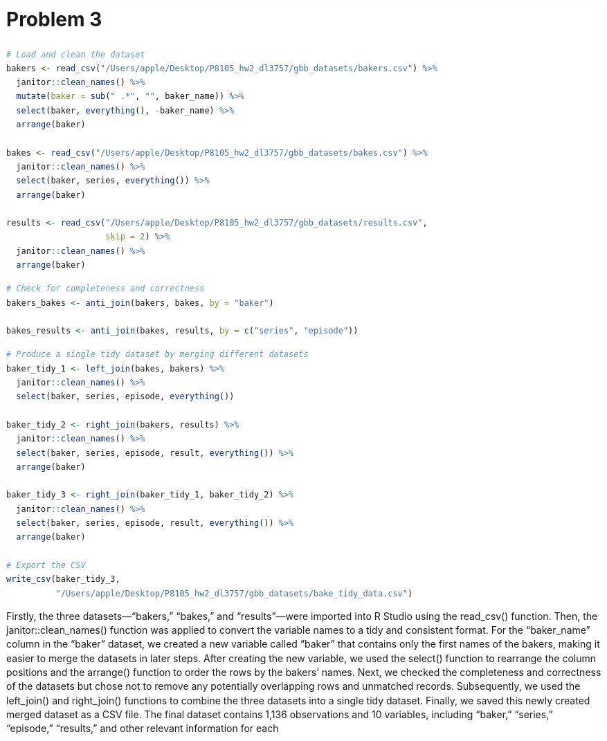 # Problem 3

``` r
# Load and clean the dataset
bakers <- read_csv("/Users/apple/Desktop/P8105_hw2_dl3757/gbb_datasets/bakers.csv") %>%
  janitor::clean_names() %>% 
  mutate(baker = sub(" .*", "", baker_name)) %>% 
  select(baker, everything(), -baker_name) %>% 
  arrange(baker)

bakes <- read_csv("/Users/apple/Desktop/P8105_hw2_dl3757/gbb_datasets/bakes.csv") %>%
  janitor::clean_names() %>% 
  select(baker, series, everything()) %>% 
  arrange(baker)

results <- read_csv("/Users/apple/Desktop/P8105_hw2_dl3757/gbb_datasets/results.csv", 
                    skip = 2) %>%
  janitor::clean_names() %>% 
  arrange(baker)
```

``` r
# Check for completeness and correctness
bakers_bakes <- anti_join(bakers, bakes, by = "baker")

bakes_results <- anti_join(bakes, results, by = c("series", "episode"))
```

``` r
# Produce a single tidy dataset by merging different datasets
baker_tidy_1 <- left_join(bakes, bakers) %>% 
  janitor::clean_names() %>% 
  select(baker, series, episode, everything())

baker_tidy_2 <- right_join(bakers, results) %>% 
  janitor::clean_names() %>% 
  select(baker, series, episode, result, everything()) %>% 
  arrange(baker)

baker_tidy_3 <- right_join(baker_tidy_1, baker_tidy_2) %>% 
  janitor::clean_names() %>% 
  select(baker, series, episode, result, everything()) %>% 
  arrange(baker)

# Export the CSV
write_csv(baker_tidy_3, 
          "/Users/apple/Desktop/P8105_hw2_dl3757/gbb_datasets/bake_tidy_data.csv")
```

Firstly, the three datasets—“bakers,” “bakes,” and “results”—were
imported into R Studio using the read_csv() function. Then, the
janitor::clean_names() function was applied to convert the variable
names to a tidy and consistent format. For the “baker_name” column in
the “baker” dataset, we created a new variable called “baker” that
contains only the first names of the bakers, making it easier to merge
the datasets in later steps. After creating the new variable, we used
the select() function to rearrange the column positions and the
arrange() function to order the rows by the bakers’ names. Next, we
checked the completeness and correctness of the datasets but chose not
to remove any potentially overlapping rows and unmatched records.
Subsequently, we used the left_join() and right_join() functions to
combine the three datasets into a single tidy dataset. Finally, we saved
this newly created merged dataset as a CSV file. The final dataset
contains 1,136 observations and 10 variables, including “baker,”
“series,” “episode,” “results,” and other relevant information for each